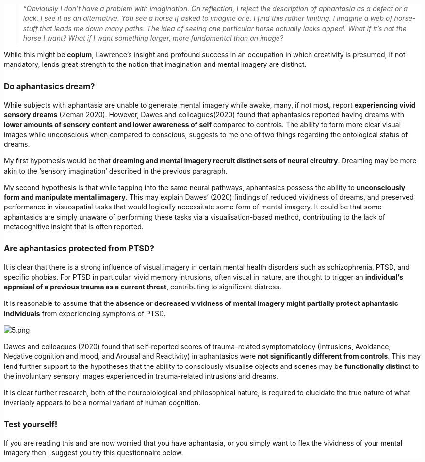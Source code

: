 >_“Obviously I don’t have a problem with imagination. On reflection, I reject the description of aphantasia as a defect or a lack. I see it as an alternative. You see a horse if asked to imagine one. I find this rather limiting. I imagine a web of horse-stuff that leads me down many paths. The idea of seeing one particular horse actually lacks appeal. What if it’s not the horse I want? What if I want something larger, more fundamental than an image?_

While this might be **copium**, Lawrence’s insight and profound success in an occupation in which creativity is presumed, if not mandatory, lends great strength to the notion that imagination and mental imagery are distinct. 

### Do aphantasics dream?
While subjects with aphantasia are unable to generate mental imagery while awake, many, if not most, report **experiencing vivid sensory dreams** (Zeman 2020). However, Dawes and colleagues(2020) found that aphantasics reported having dreams with **lower amounts of sensory content and lower awareness of self** compared to controls. The ability to form more clear visual images while unconscious when compared to conscious, suggests to me one of two things regarding the ontological status of dreams. 

My first hypothesis would be that **dreaming and mental imagery recruit distinct sets of neural circuitry**. Dreaming may be more akin to the ‘sensory imagination’ described in the previous paragraph.

My second hypothesis is that while tapping into the same neural pathways, aphantasics possess the ability to **unconsciously form and manipulate mental imagery**. This may explain Dawes’ (2020) findings of reduced vividness of dreams, and preserved performance in visuospatial tasks that would logically necessitate some form of mental imagery. It could be that some aphantasics are simply unaware of performing these tasks via a visualisation-based method, contributing to the lack of metacognitive insight that is often reported. 

### Are aphantasics protected from PTSD?
It is clear that there is a strong influence of visual imagery in certain mental health disorders such as schizophrenia, PTSD, and specific phobias. For PTSD in particular, vivid memory intrusions, often visual in nature, are thought to trigger an **individual’s appraisal of a previous trauma as a current threat**, contributing to significant distress.

It is reasonable to assume that the **absence or decreased vividness of mental imagery might partially protect aphantasic individuals** from experiencing symptoms of PTSD.

![5.png](/images/aphantasia/5.png)

Dawes and colleagues (2020) found that self-reported scores of trauma-related symptomatology (Intrusions, Avoidance, Negative cognition and mood, and Arousal and Reactivity) in aphantasics were **not significantly different from controls**. This may lend further support to the hypotheses that the ability to consciously visualise objects and scenes may be **functionally distinct** to the involuntary sensory images experienced in trauma-related intrusions and dreams. 

It is clear further research, both of the neurobiological and philosophical nature, is required to elucidate the true nature of what invariably appears to be a normal variant of human cognition. 

### Test yourself!

If you are reading this and are now worried that you have aphantasia, or you simply want to flex the vividness of your mental imagery then I suggest you try this questionnaire below. 
